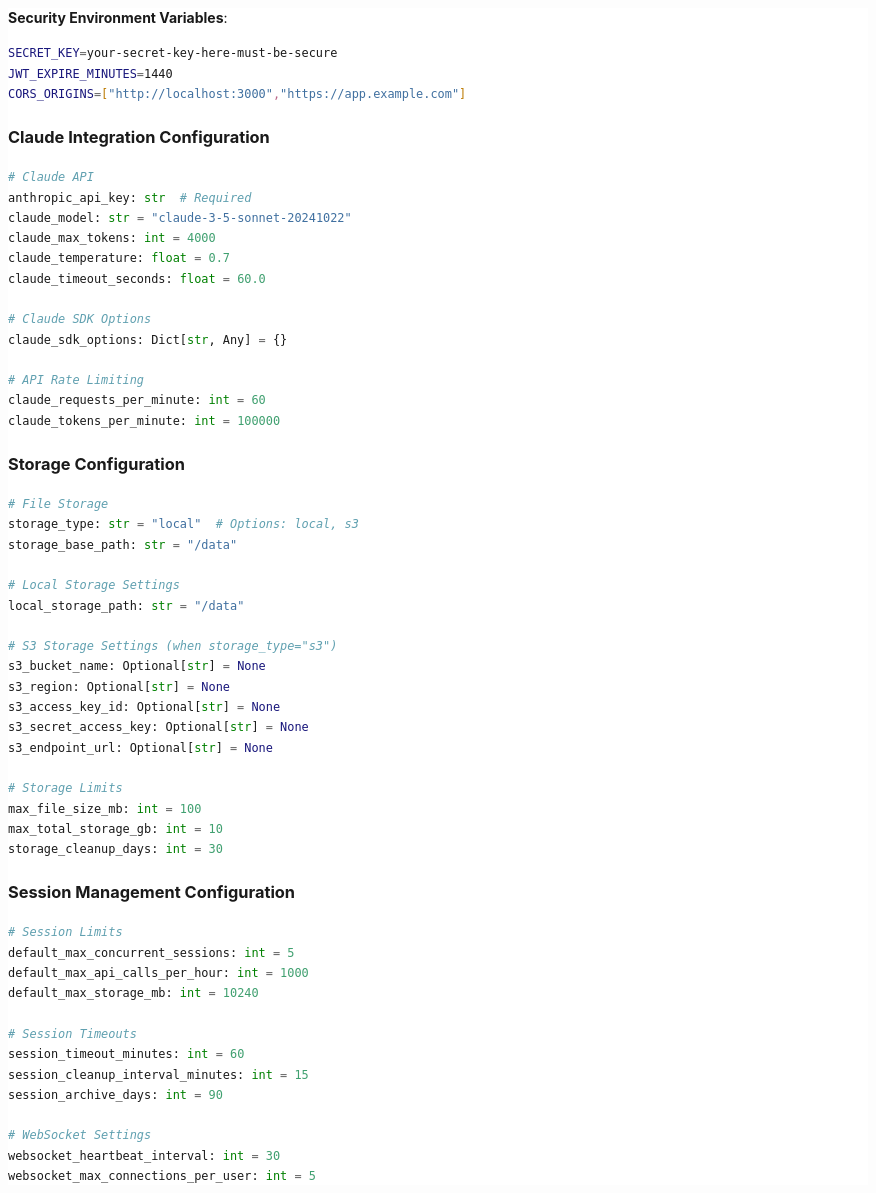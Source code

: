**Security Environment Variables**:
```bash
SECRET_KEY=your-secret-key-here-must-be-secure
JWT_EXPIRE_MINUTES=1440
CORS_ORIGINS=["http://localhost:3000","https://app.example.com"]
```

### Claude Integration Configuration

```python
# Claude API
anthropic_api_key: str  # Required
claude_model: str = "claude-3-5-sonnet-20241022"
claude_max_tokens: int = 4000
claude_temperature: float = 0.7
claude_timeout_seconds: float = 60.0

# Claude SDK Options
claude_sdk_options: Dict[str, Any] = {}

# API Rate Limiting
claude_requests_per_minute: int = 60
claude_tokens_per_minute: int = 100000
```

### Storage Configuration

```python
# File Storage
storage_type: str = "local"  # Options: local, s3
storage_base_path: str = "/data"

# Local Storage Settings
local_storage_path: str = "/data"

# S3 Storage Settings (when storage_type="s3")
s3_bucket_name: Optional[str] = None
s3_region: Optional[str] = None
s3_access_key_id: Optional[str] = None
s3_secret_access_key: Optional[str] = None
s3_endpoint_url: Optional[str] = None

# Storage Limits
max_file_size_mb: int = 100
max_total_storage_gb: int = 10
storage_cleanup_days: int = 30
```

### Session Management Configuration

```python
# Session Limits
default_max_concurrent_sessions: int = 5
default_max_api_calls_per_hour: int = 1000
default_max_storage_mb: int = 10240

# Session Timeouts
session_timeout_minutes: int = 60
session_cleanup_interval_minutes: int = 15
session_archive_days: int = 90

# WebSocket Settings
websocket_heartbeat_interval: int = 30
websocket_max_connections_per_user: int = 5
```
